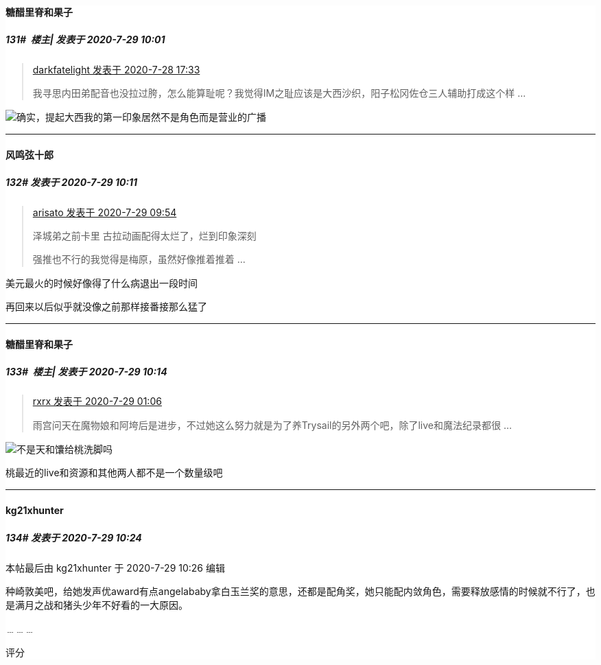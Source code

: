 ####  糖醋里脊和果子  
##### 131#         楼主| 发表于 2020-7-29 10:01


<blockquote><a href="httphttps://bbs.saraba1st.com/2b/forum.php?mod=redirect&amp;goto=findpost&amp;pid=48240861&amp;ptid=1951912" target="_blank">darkfatelight 发表于 2020-7-28 17:33</a>

我寻思内田弟配音也没拉过胯，怎么能算耻呢？我觉得IM之耻应该是大西沙织，阳子松冈佐仓三人辅助打成这个样 ...</blockquote>
<img src="https://static.saraba1st.com/image/smiley/face2017/068.png" referrerpolicy="no-referrer">确实，提起大西我的第一印象居然不是角色而是营业的广播


-----

####  风鸣弦十郎  
##### 132#       发表于 2020-7-29 10:11


<blockquote><a href="httphttps://bbs.saraba1st.com/2b/forum.php?mod=redirect&amp;goto=findpost&amp;pid=48246154&amp;ptid=1951912" target="_blank">arisato 发表于 2020-7-29 09:54</a>

泽城弟之前卡里 古拉动画配得太烂了，烂到印象深刻


强推也不行的我觉得是梅原，虽然好像推着推着 ...</blockquote>
美元最火的时候好像得了什么病退出一段时间

再回来以后似乎就没像之前那样接番接那么猛了


-----

####  糖醋里脊和果子  
##### 133#         楼主| 发表于 2020-7-29 10:14


<blockquote><a href="httphttps://bbs.saraba1st.com/2b/forum.php?mod=redirect&amp;goto=findpost&amp;pid=48244576&amp;ptid=1951912" target="_blank">rxrx 发表于 2020-7-29 01:06</a>

雨宫问天在魔物娘和阿垮后是进步，不过她这么努力就是为了养Trysail的另外两个吧，除了live和魔法纪录都很 ...</blockquote>
<img src="https://static.saraba1st.com/image/smiley/face2017/068.png" referrerpolicy="no-referrer">不是天和馕给桃洗脚吗

桃最近的live和资源和其他两人都不是一个数量级吧


-----

####  kg21xhunter  
##### 134#       发表于 2020-7-29 10:24


 本帖最后由 kg21xhunter 于 2020-7-29 10:26 编辑 

种崎敦美吧，给她发声优award有点angelababy拿白玉兰奖的意思，还都是配角奖，她只能配内敛角色，需要释放感情的时候就不行了，也是满月之战和猪头少年不好看的一大原因。


﹍﹍﹍

评分

